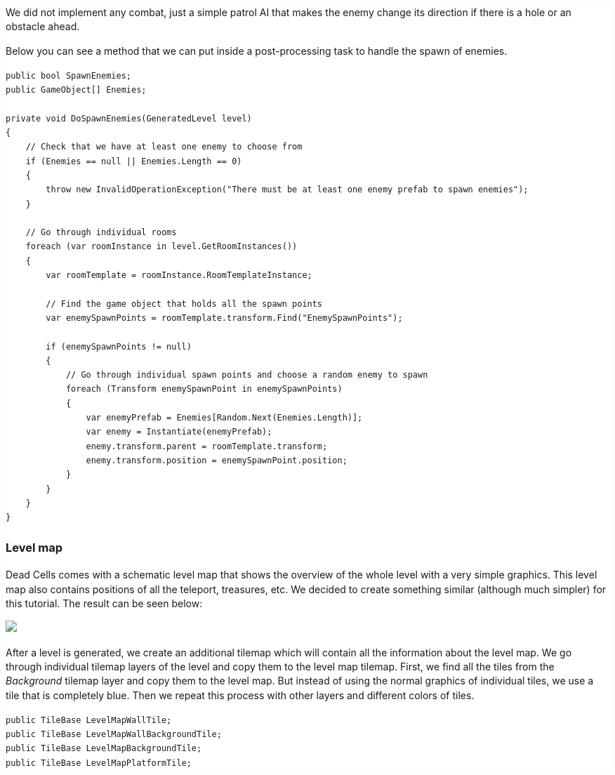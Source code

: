 We did not implement any combat, just a simple patrol AI that makes the enemy change its direction if there is a hole or an obstacle ahead.

Below you can see a method that we can put inside a post-processing task to handle the spawn of enemies.

    public bool SpawnEnemies;
    public GameObject[] Enemies;

    private void DoSpawnEnemies(GeneratedLevel level)
    {
        // Check that we have at least one enemy to choose from
        if (Enemies == null || Enemies.Length == 0)
        {
            throw new InvalidOperationException("There must be at least one enemy prefab to spawn enemies");
        }

        // Go through individual rooms
        foreach (var roomInstance in level.GetRoomInstances())
        {
            var roomTemplate = roomInstance.RoomTemplateInstance;

            // Find the game object that holds all the spawn points
            var enemySpawnPoints = roomTemplate.transform.Find("EnemySpawnPoints");

            if (enemySpawnPoints != null)
            {
                // Go through individual spawn points and choose a random enemy to spawn
                foreach (Transform enemySpawnPoint in enemySpawnPoints)
                {
                    var enemyPrefab = Enemies[Random.Next(Enemies.Length)];
                    var enemy = Instantiate(enemyPrefab);
                    enemy.transform.parent = roomTemplate.transform;
                    enemy.transform.position = enemySpawnPoint.position;
                }
            }
        }
    }

### Level map

Dead Cells comes with a schematic level map that shows the overview of the whole level with a very simple graphics. This level map also contains positions of all the teleport, treasures, etc. We decided to create something similar (although much simpler) for this tutorial. The result can be seen below:

<Image src="img/v2/examples/dead_cells/underground_result1.png" caption="Simple level map" />

After a level is generated, we create an additional tilemap which will contain all the information about the level map. We go through individual tilemap layers of the level and copy them to the level map tilemap. First, we find all the tiles from the *Background* tilemap layer and copy them to the level map. But instead of using the normal graphics of individual tiles, we use a tile that is completely blue. Then we repeat this process with other layers and different colors of tiles.

    public TileBase LevelMapWallTile;
    public TileBase LevelMapWallBackgroundTile;
    public TileBase LevelMapBackgroundTile;
    public TileBase LevelMapPlatformTile;
